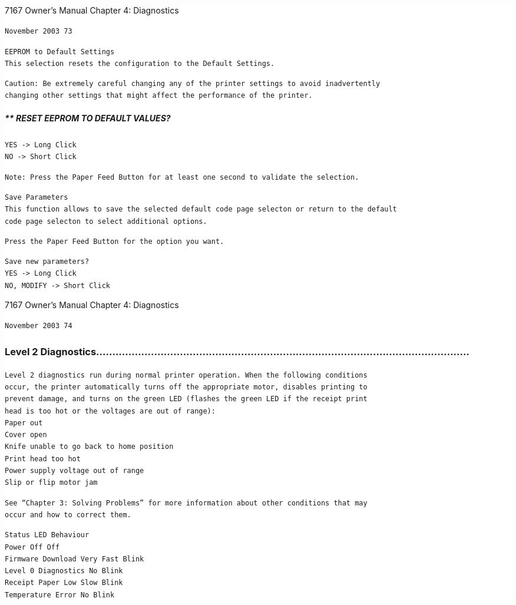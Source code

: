 

7167 Owner’s Manual Chapter 4: Diagnostics

```
November 2003 73
```
```
EEPROM to Default Settings
This selection resets the configuration to the Default Settings.
```
```
Caution: Be extremely careful changing any of the printer settings to avoid inadvertently
changing other settings that might affect the performance of the printer.
```
##### ** RESET EEPROM TO DEFAULT VALUES?

```
YES -> Long Click
NO -> Short Click
```
```
Note: Press the Paper Feed Button for at least one second to validate the selection.
```
```
Save Parameters
This function allows to save the selected default code page selecton or return to the default
code page selecton to select additional options.
```
```
Press the Paper Feed Button for the option you want.
```
```
Save new parameters?
YES -> Long Click
NO, MODIFY -> Short Click
```

7167 Owner’s Manual Chapter 4: Diagnostics

```
November 2003 74
```
### Level 2 Diagnostics....................................................................................................................

```
Level 2 diagnostics run during normal printer operation. When the following conditions
occur, the printer automatically turns off the appropriate motor, disables printing to
prevent damage, and turns on the green LED (flashes the green LED if the receipt print
head is too hot or the voltages are out of range):
Paper out
Cover open
Knife unable to go back to home position
Print head too hot
Power supply voltage out of range
Slip or flip motor jam
```
```
See “Chapter 3: Solving Problems” for more information about other conditions that may
occur and how to correct them.
```
```
Status LED Behaviour
Power Off Off
Firmware Download Very Fast Blink
Level 0 Diagnostics No Blink
Receipt Paper Low Slow Blink
Temperature Error No Blink
```